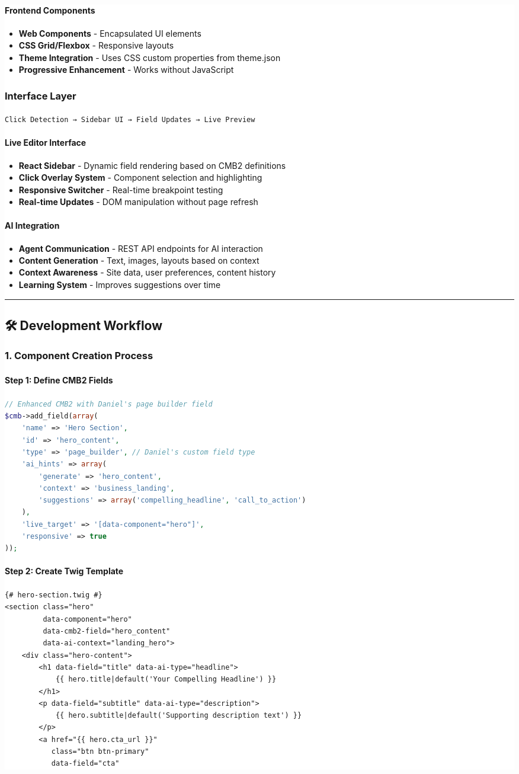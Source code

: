 #### **Frontend Components**
- **Web Components** - Encapsulated UI elements
- **CSS Grid/Flexbox** - Responsive layouts
- **Theme Integration** - Uses CSS custom properties from theme.json
- **Progressive Enhancement** - Works without JavaScript

### **Interface Layer**
```
Click Detection → Sidebar UI → Field Updates → Live Preview
```

#### **Live Editor Interface**
- **React Sidebar** - Dynamic field rendering based on CMB2 definitions
- **Click Overlay System** - Component selection and highlighting
- **Responsive Switcher** - Real-time breakpoint testing
- **Real-time Updates** - DOM manipulation without page refresh

#### **AI Integration**
- **Agent Communication** - REST API endpoints for AI interaction
- **Content Generation** - Text, images, layouts based on context
- **Context Awareness** - Site data, user preferences, content history
- **Learning System** - Improves suggestions over time

---

## 🛠️ **Development Workflow**

### **1. Component Creation Process**

#### **Step 1: Define CMB2 Fields**
```php
// Enhanced CMB2 with Daniel's page builder field
$cmb->add_field(array(
    'name' => 'Hero Section',
    'id' => 'hero_content',
    'type' => 'page_builder', // Daniel's custom field type
    'ai_hints' => array(
        'generate' => 'hero_content',
        'context' => 'business_landing',
        'suggestions' => array('compelling_headline', 'call_to_action')
    ),
    'live_target' => '[data-component="hero"]',
    'responsive' => true
));
```

#### **Step 2: Create Twig Template**
```twig
{# hero-section.twig #}
<section class="hero" 
         data-component="hero" 
         data-cmb2-field="hero_content"
         data-ai-context="landing_hero">
    <div class="hero-content">
        <h1 data-field="title" data-ai-type="headline">
            {{ hero.title|default('Your Compelling Headline') }}
        </h1>
        <p data-field="subtitle" data-ai-type="description">
            {{ hero.subtitle|default('Supporting description text') }}
        </p>
        <a href="{{ hero.cta_url }}" 
           class="btn btn-primary" 
           data-field="cta" 
```